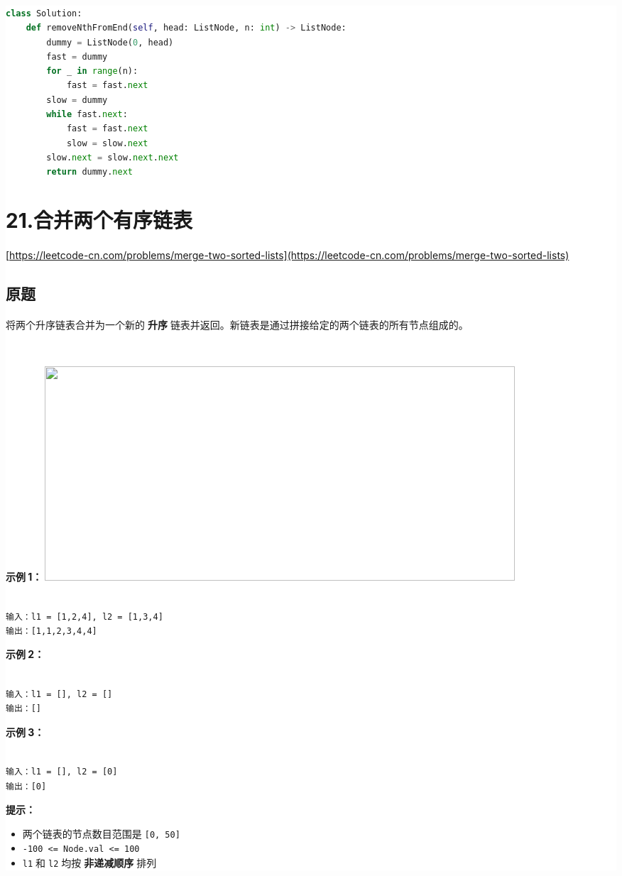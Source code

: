 ```python
class Solution:
    def removeNthFromEnd(self, head: ListNode, n: int) -> ListNode:
        dummy = ListNode(0, head)
        fast = dummy
        for _ in range(n):
            fast = fast.next
        slow = dummy
        while fast.next:
            fast = fast.next
            slow = slow.next
        slow.next = slow.next.next
        return dummy.next
```

>
# 21.合并两个有序链表
[https://leetcode-cn.com/problems/merge-two-sorted-lists](https://leetcode-cn.com/problems/merge-two-sorted-lists) 
## 原题
将两个升序链表合并为一个新的 **升序** 链表并返回。新链表是通过拼接给定的两个链表的所有节点组成的。 

 

 **示例 1：** 
<img alt="" src="https://assets.leetcode.com/uploads/2020/10/03/merge_ex1.jpg" style="width: 662px; height: 302px;" />
```

输入：l1 = [1,2,4], l2 = [1,3,4]
输出：[1,1,2,3,4,4]

```
 **示例 2：** 

```

输入：l1 = [], l2 = []
输出：[]

```
 **示例 3：** 

```

输入：l1 = [], l2 = [0]
输出：[0]

```


 **提示：** 
- 两个链表的节点数目范围是 `[0, 50]` 
-  `-100 <= Node.val <= 100` 
-  `l1` 和 `l2` 均按 **非递减顺序** 排列
